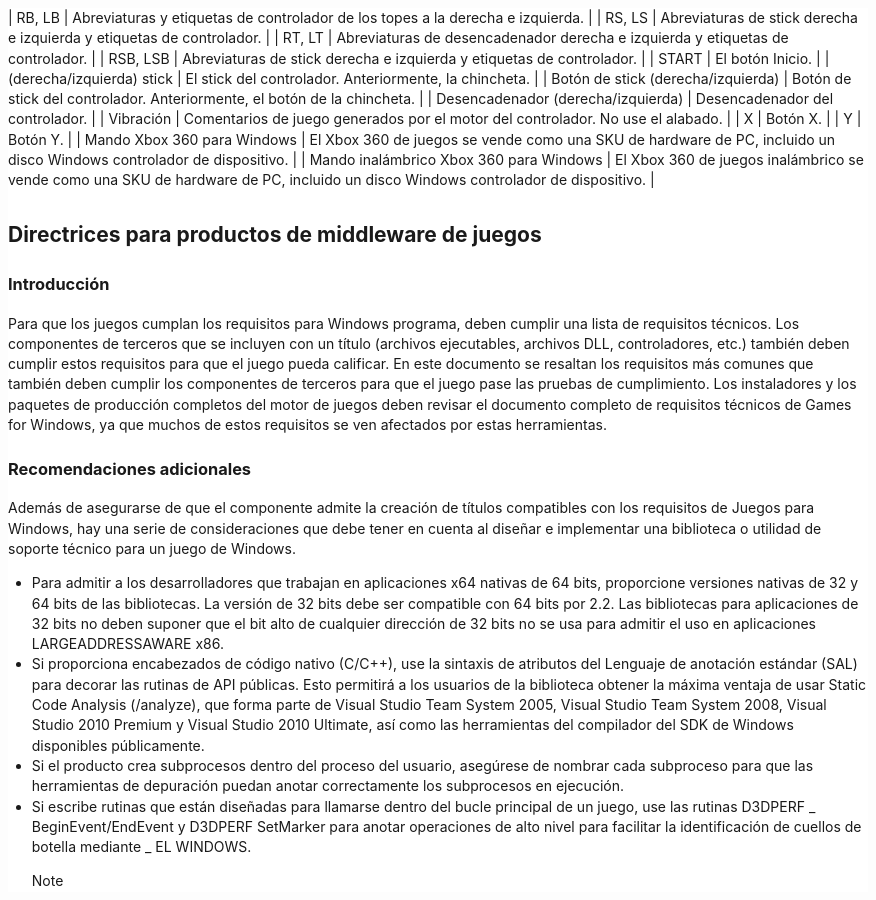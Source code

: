 | RB, LB                                   | Abreviaturas y etiquetas de controlador de los topes a la derecha e izquierda.                                        |
| RS, LS                                   | Abreviaturas de stick derecha e izquierda y etiquetas de controlador.                                         |
| RT, LT                                   | Abreviaturas de desencadenador derecha e izquierda y etiquetas de controlador.                                       |
| RSB, LSB                                 | Abreviaturas de stick derecha e izquierda y etiquetas de controlador.                                         |
| START                                    | El botón Inicio.                                                                                 |
| (derecha/izquierda) stick                       | El stick del controlador. Anteriormente, la chincheta.                                                       |
| Botón de stick (derecha/izquierda)                | Botón de stick del controlador. Anteriormente, el botón de la chincheta.                                         |
| Desencadenador (derecha/izquierda)                     | Desencadenador del controlador.                                                                          |
| Vibración                                | Comentarios de juego generados por el motor del controlador. No use el alabado.                           |
| X                                        | Botón X.                                                                                     |
| Y                                        | Botón Y.                                                                                     |
| Mando Xbox 360 para Windows          | El Xbox 360 de juegos se vende como una SKU de hardware de PC, incluido un disco Windows controlador de dispositivo.          |
| Mando inalámbrico Xbox 360 para Windows | El Xbox 360 de juegos inalámbrico se vende como una SKU de hardware de PC, incluido un disco Windows controlador de dispositivo. |



 

## <a name="guidelines-for-game-middleware-products"></a>Directrices para productos de middleware de juegos

### <a name="introduction"></a>Introducción

Para que los juegos cumplan los requisitos para Windows programa, deben cumplir una lista de requisitos técnicos. Los componentes de terceros que se incluyen con un título (archivos ejecutables, archivos DLL, controladores, etc.) también deben cumplir estos requisitos para que el juego pueda calificar. En este documento se resaltan los requisitos más comunes que también deben cumplir los componentes de terceros para que el juego pase las pruebas de cumplimiento. Los instaladores y los paquetes de producción completos del motor de juegos deben revisar el documento completo de requisitos técnicos de Games for Windows, ya que muchos de estos requisitos se ven afectados por estas herramientas.

### <a name="additional-recommendations"></a>Recomendaciones adicionales

Además de asegurarse de que el componente admite la creación de títulos compatibles con los requisitos de Juegos para Windows, hay una serie de consideraciones que debe tener en cuenta al diseñar e implementar una biblioteca o utilidad de soporte técnico para un juego de Windows.

-   Para admitir a los desarrolladores que trabajan en aplicaciones x64 nativas de 64 bits, proporcione versiones nativas de 32 y 64 bits de las bibliotecas. La versión de 32 bits debe ser compatible con 64 bits por 2.2. Las bibliotecas para aplicaciones de 32 bits no deben suponer que el bit alto de cualquier dirección de 32 bits no se usa para admitir el uso en aplicaciones LARGEADDRESSAWARE x86.
-   Si proporciona encabezados de código nativo (C/C++), use la sintaxis de atributos del Lenguaje de anotación estándar (SAL) para decorar las rutinas de API públicas. Esto permitirá a los usuarios de la biblioteca obtener la máxima ventaja de usar Static Code Analysis (/analyze), que forma parte de Visual Studio Team System 2005, Visual Studio Team System 2008, Visual Studio 2010 Premium y Visual Studio 2010 Ultimate, así como las herramientas del compilador del SDK de Windows disponibles públicamente.
-   Si el producto crea subprocesos dentro del proceso del usuario, asegúrese de nombrar cada subproceso para que las herramientas de depuración puedan anotar correctamente los subprocesos en ejecución.
-   Si escribe rutinas que están diseñadas para llamarse dentro del bucle principal de un juego, use las rutinas D3DPERF \_ BeginEvent/EndEvent y D3DPERF SetMarker para anotar operaciones de alto nivel para facilitar la identificación de cuellos de botella mediante \_ EL WINDOWS.
    > [!Note]  